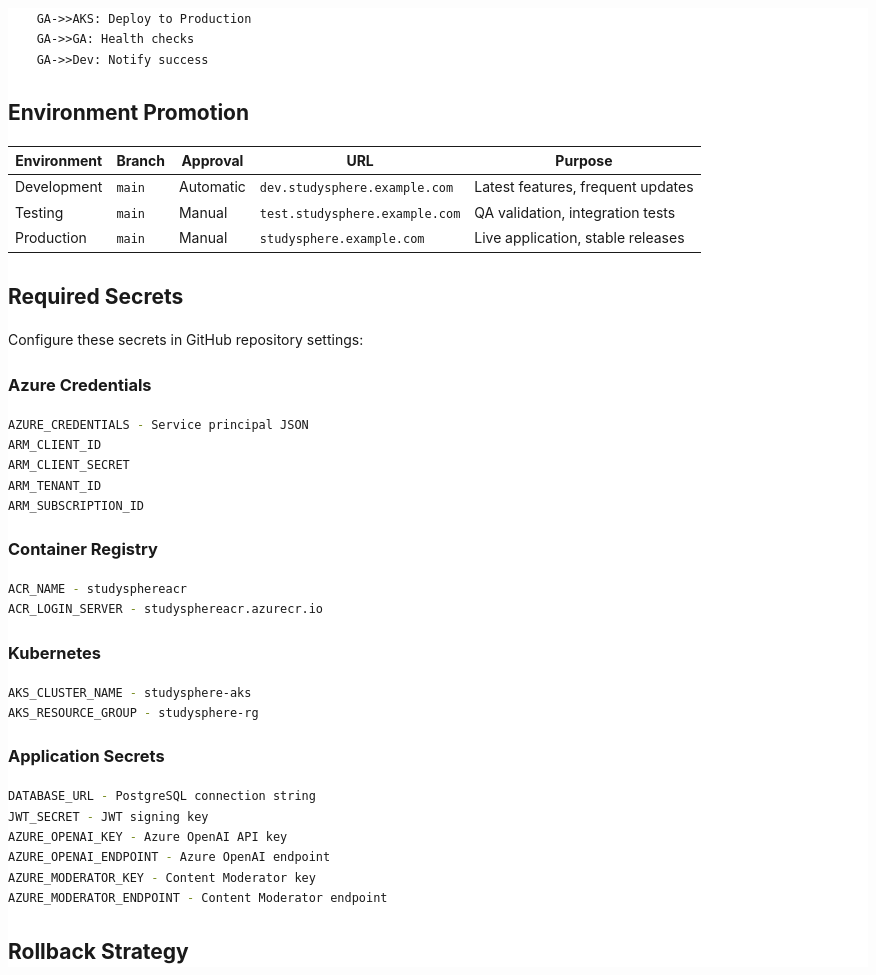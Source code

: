 ```mermaid
    GA->>AKS: Deploy to Production
    GA->>GA: Health checks
    GA->>Dev: Notify success
```

## Environment Promotion

| Environment | Branch | Approval | URL | Purpose |
|-------------|--------|----------|-----|---------|
| Development | `main` | Automatic | `dev.studysphere.example.com` | Latest features, frequent updates |
| Testing | `main` | Manual | `test.studysphere.example.com` | QA validation, integration tests |
| Production | `main` | Manual | `studysphere.example.com` | Live application, stable releases |

## Required Secrets

Configure these secrets in GitHub repository settings:

### Azure Credentials
```bash
AZURE_CREDENTIALS - Service principal JSON
ARM_CLIENT_ID
ARM_CLIENT_SECRET
ARM_TENANT_ID
ARM_SUBSCRIPTION_ID
```

### Container Registry
```bash
ACR_NAME - studysphereacr
ACR_LOGIN_SERVER - studysphereacr.azurecr.io
```

### Kubernetes
```bash
AKS_CLUSTER_NAME - studysphere-aks
AKS_RESOURCE_GROUP - studysphere-rg
```

### Application Secrets
```bash
DATABASE_URL - PostgreSQL connection string
JWT_SECRET - JWT signing key
AZURE_OPENAI_KEY - Azure OpenAI API key
AZURE_OPENAI_ENDPOINT - Azure OpenAI endpoint
AZURE_MODERATOR_KEY - Content Moderator key
AZURE_MODERATOR_ENDPOINT - Content Moderator endpoint
```

## Rollback Strategy
